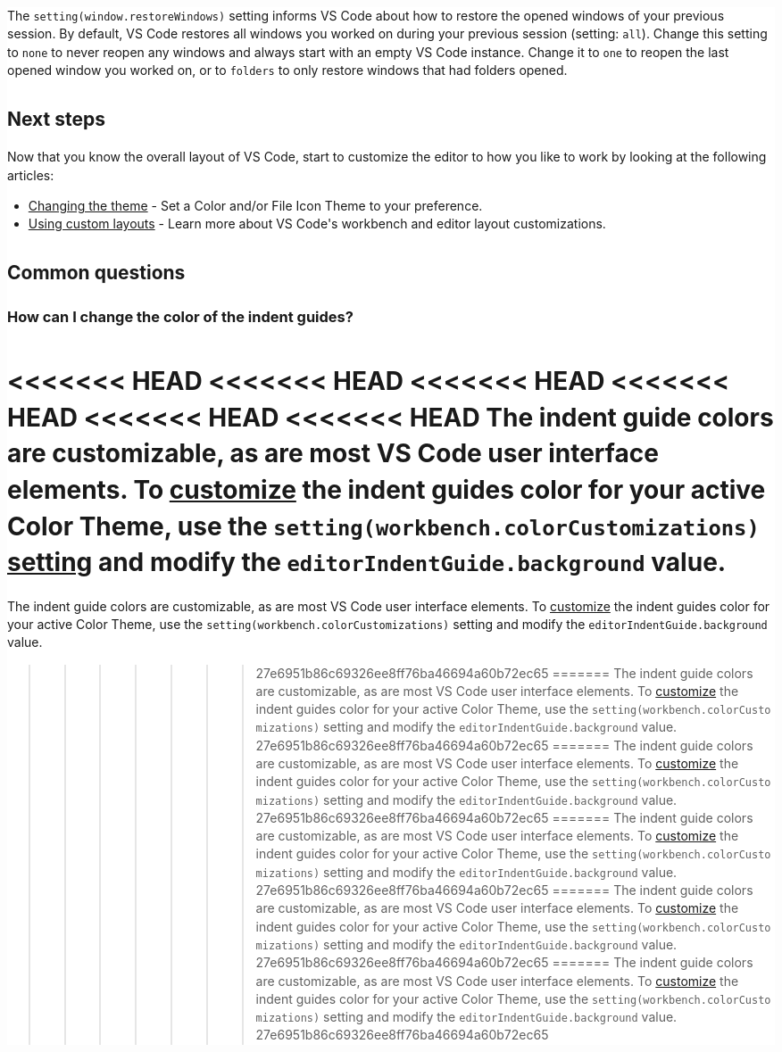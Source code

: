 The `setting(window.restoreWindows)` setting informs VS Code about how to restore the opened windows of your previous session. By default, VS Code restores all windows you worked on during your previous session (setting: `all`). Change this setting to `none` to never reopen any windows and always start with an empty VS Code instance. Change it to `one` to reopen the last opened window you worked on, or to `folders` to only restore windows that had folders opened.

## Next steps

Now that you know the overall layout of VS Code, start to customize the editor to how you like to work by looking at the following articles:

* [Changing the theme](/docs/getstarted/themes.md) - Set a Color and/or File Icon Theme to your preference.
* [Using custom layouts](/docs/editor/custom-layout.md) - Learn more about VS Code's workbench and editor layout customizations.

## Common questions

### How can I change the color of the indent guides?

<<<<<<< HEAD
<<<<<<< HEAD
<<<<<<< HEAD
<<<<<<< HEAD
<<<<<<< HEAD
<<<<<<< HEAD
The indent guide colors are customizable, as are most VS Code user interface elements. To [customize](/api/references/theme-color.md) the indent guides color for your active Color Theme, use the `setting(workbench.colorCustomizations)` [setting](/docs/getstarted/settings.md) and modify the `editorIndentGuide.background` value.
=======
The indent guide colors are customizable, as are most VS Code user interface elements. To [customize](/api/references/theme-color.md) the indent guides color for your active Color Theme, use the `setting(workbench.colorCustomizations)` setting and modify the `editorIndentGuide.background` value.
>>>>>>> 27e6951b86c69326ee8ff76ba46694a60b72ec65
=======
The indent guide colors are customizable, as are most VS Code user interface elements. To [customize](/api/references/theme-color.md) the indent guides color for your active Color Theme, use the `setting(workbench.colorCustomizations)` setting and modify the `editorIndentGuide.background` value.
>>>>>>> 27e6951b86c69326ee8ff76ba46694a60b72ec65
=======
The indent guide colors are customizable, as are most VS Code user interface elements. To [customize](/api/references/theme-color.md) the indent guides color for your active Color Theme, use the `setting(workbench.colorCustomizations)` setting and modify the `editorIndentGuide.background` value.
>>>>>>> 27e6951b86c69326ee8ff76ba46694a60b72ec65
=======
The indent guide colors are customizable, as are most VS Code user interface elements. To [customize](/api/references/theme-color.md) the indent guides color for your active Color Theme, use the `setting(workbench.colorCustomizations)` setting and modify the `editorIndentGuide.background` value.
>>>>>>> 27e6951b86c69326ee8ff76ba46694a60b72ec65
=======
The indent guide colors are customizable, as are most VS Code user interface elements. To [customize](/api/references/theme-color.md) the indent guides color for your active Color Theme, use the `setting(workbench.colorCustomizations)` setting and modify the `editorIndentGuide.background` value.
>>>>>>> 27e6951b86c69326ee8ff76ba46694a60b72ec65
=======
The indent guide colors are customizable, as are most VS Code user interface elements. To [customize](/api/references/theme-color.md) the indent guides color for your active Color Theme, use the `setting(workbench.colorCustomizations)` setting and modify the `editorIndentGuide.background` value.
>>>>>>> 27e6951b86c69326ee8ff76ba46694a60b72ec65
